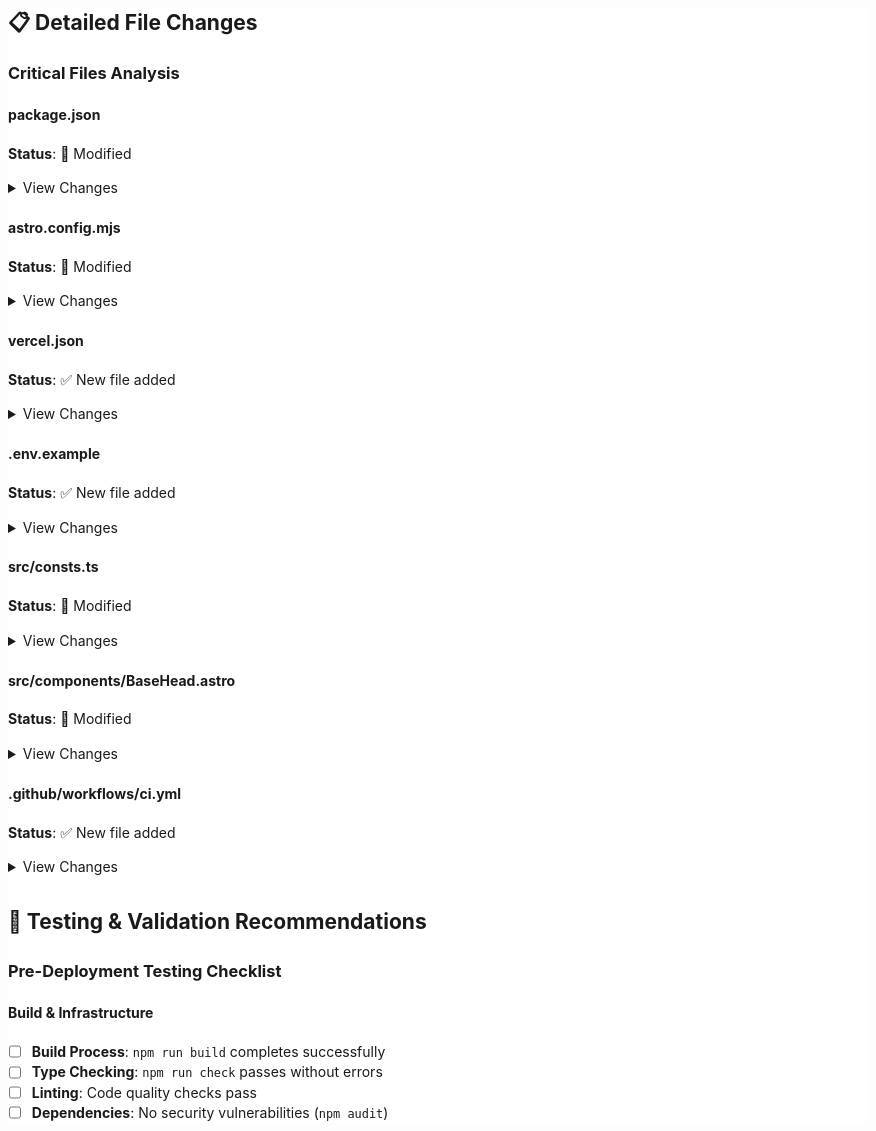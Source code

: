 ## 📋 Detailed File Changes

### Critical Files Analysis

#### package.json

**Status**: 📝 Modified

<details><summary>View Changes</summary></details>

#### astro.config.mjs

**Status**: 📝 Modified

<details><summary>View Changes</summary></details>

#### vercel.json

**Status**: ✅ New file added

<details><summary>View Changes</summary></details>

#### .env.example

**Status**: ✅ New file added

<details><summary>View Changes</summary></details>

#### src/consts.ts

**Status**: 📝 Modified

<details><summary>View Changes</summary></details>

#### src/components/BaseHead.astro

**Status**: 📝 Modified

<details><summary>View Changes</summary></details>

#### .github/workflows/ci.yml

**Status**: ✅ New file added

<details><summary>View Changes</summary></details>

## 🧪 Testing & Validation Recommendations

### Pre-Deployment Testing Checklist

#### Build & Infrastructure

- [ ] **Build Process**: `npm run build` completes successfully
- [ ] **Type Checking**: `npm run check` passes without errors
- [ ] **Linting**: Code quality checks pass
- [ ] **Dependencies**: No security vulnerabilities (`npm audit`)
